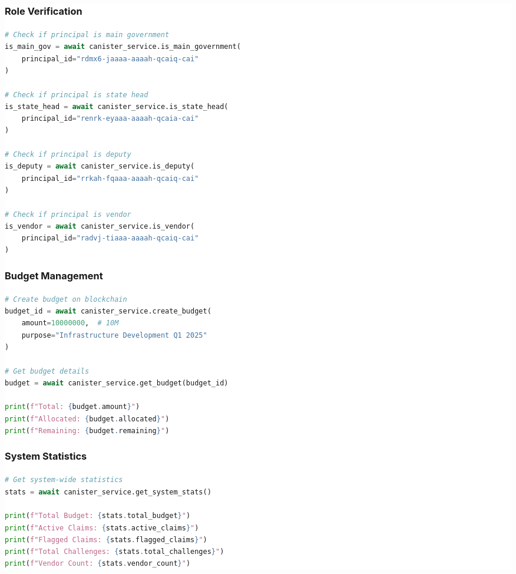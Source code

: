 ### Role Verification

```python
# Check if principal is main government
is_main_gov = await canister_service.is_main_government(
    principal_id="rdmx6-jaaaa-aaaah-qcaiq-cai"
)

# Check if principal is state head
is_state_head = await canister_service.is_state_head(
    principal_id="renrk-eyaaa-aaaah-qcaia-cai"
)

# Check if principal is deputy
is_deputy = await canister_service.is_deputy(
    principal_id="rrkah-fqaaa-aaaah-qcaiq-cai"
)

# Check if principal is vendor
is_vendor = await canister_service.is_vendor(
    principal_id="radvj-tiaaa-aaaah-qcaiq-cai"
)
```

### Budget Management

```python
# Create budget on blockchain
budget_id = await canister_service.create_budget(
    amount=10000000,  # 10M
    purpose="Infrastructure Development Q1 2025"
)

# Get budget details
budget = await canister_service.get_budget(budget_id)

print(f"Total: {budget.amount}")
print(f"Allocated: {budget.allocated}")
print(f"Remaining: {budget.remaining}")
```

### System Statistics

```python
# Get system-wide statistics
stats = await canister_service.get_system_stats()

print(f"Total Budget: {stats.total_budget}")
print(f"Active Claims: {stats.active_claims}")
print(f"Flagged Claims: {stats.flagged_claims}")
print(f"Total Challenges: {stats.total_challenges}")
print(f"Vendor Count: {stats.vendor_count}")
```

